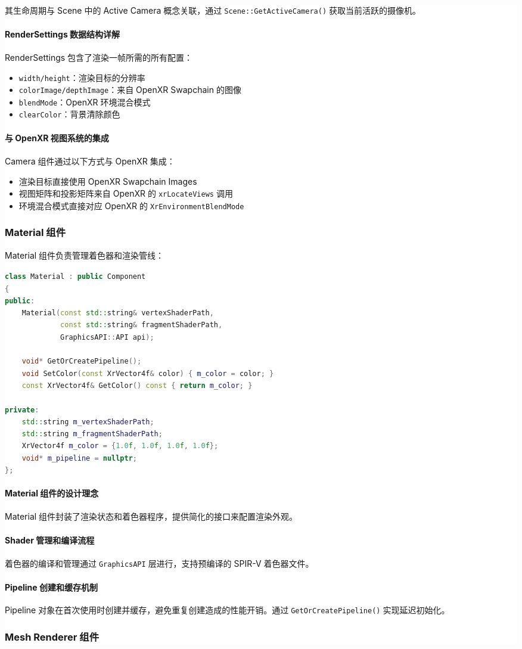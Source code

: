 其生命周期与 Scene 中的 Active Camera 概念关联，通过 `Scene::GetActiveCamera()` 获取当前活跃的摄像机。

#### RenderSettings 数据结构详解

RenderSettings 包含了渲染一帧所需的所有配置：

-   `width/height`：渲染目标的分辨率
-   `colorImage/depthImage`：来自 OpenXR Swapchain 的图像
-   `blendMode`：OpenXR 环境混合模式
-   `clearColor`：背景清除颜色

#### 与 OpenXR 视图系统的集成

Camera 组件通过以下方式与 OpenXR 集成：

-   渲染目标直接使用 OpenXR Swapchain Images
-   视图矩阵和投影矩阵来自 OpenXR 的 `xrLocateViews` 调用
-   环境混合模式直接对应 OpenXR 的 `XrEnvironmentBlendMode`

### Material 组件

Material 组件负责管理着色器和渲染管线：

```cpp
class Material : public Component
{
public:
    Material(const std::string& vertexShaderPath,
             const std::string& fragmentShaderPath,
             GraphicsAPI::API api);

    void* GetOrCreatePipeline();
    void SetColor(const XrVector4f& color) { m_color = color; }
    const XrVector4f& GetColor() const { return m_color; }

private:
    std::string m_vertexShaderPath;
    std::string m_fragmentShaderPath;
    XrVector4f m_color = {1.0f, 1.0f, 1.0f, 1.0f};
    void* m_pipeline = nullptr;
};
```

#### Material 组件的设计理念

Material 组件封装了渲染状态和着色器程序，提供简化的接口来配置渲染外观。

#### Shader 管理和编译流程

着色器的编译和管理通过 `GraphicsAPI` 层进行，支持预编译的 SPIR-V 着色器文件。

#### Pipeline 创建和缓存机制

Pipeline 对象在首次使用时创建并缓存，避免重复创建造成的性能开销。通过 `GetOrCreatePipeline()` 实现延迟初始化。

### Mesh Renderer 组件
